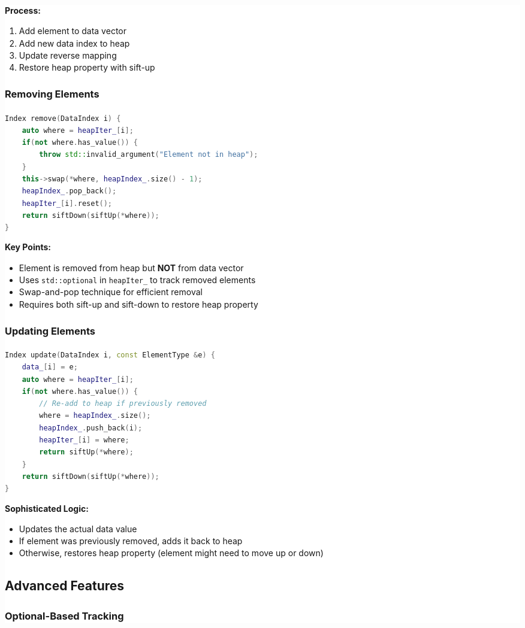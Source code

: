**Process:**
1. Add element to data vector
2. Add new data index to heap
3. Update reverse mapping
4. Restore heap property with sift-up

### Removing Elements

```cpp
Index remove(DataIndex i) {
    auto where = heapIter_[i];
    if(not where.has_value()) {
        throw std::invalid_argument("Element not in heap");
    }
    this->swap(*where, heapIndex_.size() - 1);
    heapIndex_.pop_back();
    heapIter_[i].reset();
    return siftDown(siftUp(*where));
}
```

**Key Points:**
- Element is removed from heap but **NOT** from data vector
- Uses `std::optional` in `heapIter_` to track removed elements
- Swap-and-pop technique for efficient removal
- Requires both sift-up and sift-down to restore heap property

### Updating Elements

```cpp
Index update(DataIndex i, const ElementType &e) {
    data_[i] = e;
    auto where = heapIter_[i];
    if(not where.has_value()) {
        // Re-add to heap if previously removed
        where = heapIndex_.size();
        heapIndex_.push_back(i);
        heapIter_[i] = where;
        return siftUp(*where);
    }
    return siftDown(siftUp(*where));
}
```

**Sophisticated Logic:**
- Updates the actual data value
- If element was previously removed, adds it back to heap
- Otherwise, restores heap property (element might need to move up or down)

## Advanced Features

### Optional-Based Tracking
